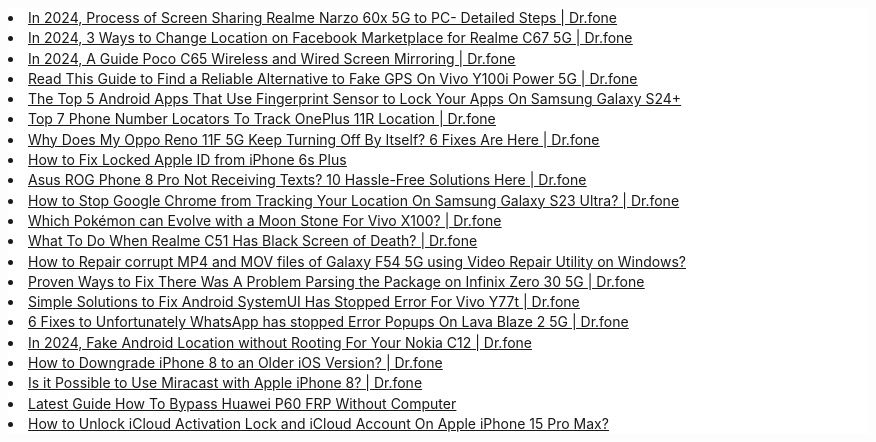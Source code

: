 <li><a href="https://screen-mirror.techidaily.com/in-2024-process-of-screen-sharing-realme-narzo-60x-5g-to-pc-detailed-steps-drfone-by-drfone-android/"><u>In 2024, Process of Screen Sharing Realme Narzo 60x 5G to PC- Detailed Steps | Dr.fone</u></a></li>
<li><a href="https://fake-location.techidaily.com/in-2024-3-ways-to-change-location-on-facebook-marketplace-for-realme-c67-5g-drfone-by-drfone-virtual-android/"><u>In 2024, 3 Ways to Change Location on Facebook Marketplace for Realme C67 5G | Dr.fone</u></a></li>
<li><a href="https://screen-mirror.techidaily.com/in-2024-a-guide-poco-c65-wireless-and-wired-screen-mirroring-drfone-by-drfone-android/"><u>In 2024, A Guide Poco C65 Wireless and Wired Screen Mirroring | Dr.fone</u></a></li>
<li><a href="https://fake-location.techidaily.com/read-this-guide-to-find-a-reliable-alternative-to-fake-gps-on-vivo-y100i-power-5g-drfone-by-drfone-virtual-android/"><u>Read This Guide to Find a Reliable Alternative to Fake GPS On Vivo Y100i Power 5G | Dr.fone</u></a></li>
<li><a href="https://android-unlock.techidaily.com/the-top-5-android-apps-that-use-fingerprint-sensor-to-lock-your-apps-on-samsung-galaxy-s24plus-by-drfone-android/"><u>The Top 5 Android Apps That Use Fingerprint Sensor to Lock Your Apps On Samsung Galaxy S24+</u></a></li>
<li><a href="https://android-location-track.techidaily.com/top-7-phone-number-locators-to-track-oneplus-11r-location-drfone-by-drfone-virtual-android/"><u>Top 7 Phone Number Locators To Track OnePlus 11R Location | Dr.fone</u></a></li>
<li><a href="https://howto.techidaily.com/why-does-my-oppo-reno-11f-5g-keep-turning-off-by-itself-6-fixes-are-here-drfone-by-drfone-fix-android-problems-fix-android-problems/"><u>Why Does My Oppo Reno 11F 5G Keep Turning Off By Itself? 6 Fixes Are Here | Dr.fone</u></a></li>
<li><a href="https://apple-account.techidaily.com/how-to-fix-locked-apple-id-from-iphone-6s-plus-by-drfone-ios/"><u>How to Fix Locked Apple ID from iPhone 6s Plus</u></a></li>
<li><a href="https://howto.techidaily.com/asus-rog-phone-8-pro-not-receiving-texts-10-hassle-free-solutions-here-drfone-by-drfone-fix-android-problems-fix-android-problems/"><u>Asus ROG Phone 8 Pro Not Receiving Texts? 10 Hassle-Free Solutions Here | Dr.fone</u></a></li>
<li><a href="https://change-location.techidaily.com/how-to-stop-google-chrome-from-tracking-your-location-on-samsung-galaxy-s23-ultra-drfone-by-drfone-virtual-android/"><u>How to Stop Google Chrome from Tracking Your Location On Samsung Galaxy S23 Ultra? | Dr.fone</u></a></li>
<li><a href="https://change-location.techidaily.com/which-pokemon-can-evolve-with-a-moon-stone-for-vivo-x100-drfone-by-drfone-virtual-android/"><u>Which Pokémon can Evolve with a Moon Stone For Vivo X100? | Dr.fone</u></a></li>
<li><a href="https://howto.techidaily.com/what-to-do-when-realme-c51-has-black-screen-of-death-drfone-by-drfone-fix-android-problems-fix-android-problems/"><u>What To Do When Realme C51 Has Black Screen of Death? | Dr.fone</u></a></li>
<li><a href="https://blog-min.techidaily.com/how-to-repair-corrupt-mp4-and-mov-files-of-galaxy-f54-5g-using-video-repair-utility-on-windows-by-stellar-video-repair-mobile-video-repair/"><u>How to Repair corrupt MP4 and MOV files of Galaxy F54 5G using Video Repair Utility on Windows?</u></a></li>
<li><a href="https://fix-guide.techidaily.com/proven-ways-to-fix-there-was-a-problem-parsing-the-package-on-infinix-zero-30-5g-drfone-by-drfone-fix-android-problems-fix-android-problems/"><u>Proven Ways to Fix There Was A Problem Parsing the Package on Infinix Zero 30 5G | Dr.fone</u></a></li>
<li><a href="https://fix-guide.techidaily.com/simple-solutions-to-fix-android-systemui-has-stopped-error-for-vivo-y77t-drfone-by-drfone-fix-android-problems-fix-android-problems/"><u>Simple Solutions to Fix Android SystemUI Has Stopped Error For Vivo Y77t | Dr.fone</u></a></li>
<li><a href="https://howto.techidaily.com/6-fixes-to-unfortunately-whatsapp-has-stopped-error-popups-on-lava-blaze-2-5g-drfone-by-drfone-fix-android-problems-fix-android-problems/"><u>6 Fixes to Unfortunately WhatsApp has stopped Error Popups On Lava Blaze 2 5G | Dr.fone</u></a></li>
<li><a href="https://android-location.techidaily.com/in-2024-fake-android-location-without-rooting-for-your-nokia-c12-drfone-by-drfone-virtual/"><u>In 2024, Fake Android Location without Rooting For Your Nokia C12 | Dr.fone</u></a></li>
<li><a href="https://blog-min.techidaily.com/how-to-downgrade-iphone-8-to-an-older-ios-version-drfone-by-drfone-ios-system-repair-ios-system-repair/"><u>How to Downgrade iPhone 8 to an Older iOS Version? | Dr.fone</u></a></li>
<li><a href="https://screen-mirror.techidaily.com/is-it-possible-to-use-miracast-with-apple-iphone-8-drfone-by-drfone-ios/"><u>Is it Possible to Use Miracast with Apple iPhone 8? | Dr.fone</u></a></li>
<li><a href="https://android-frp.techidaily.com/latest-guide-how-to-bypass-huawei-p60-frp-without-computer-by-drfone-android/"><u>Latest Guide How To Bypass Huawei P60 FRP Without Computer</u></a></li>
<li><a href="https://activate-lock.techidaily.com/how-to-unlock-icloud-activation-lock-and-icloud-account-on-apple-iphone-15-pro-max-by-drfone-ios/"><u>How to Unlock iCloud Activation Lock and iCloud Account On Apple iPhone 15 Pro Max?</u></a></li>